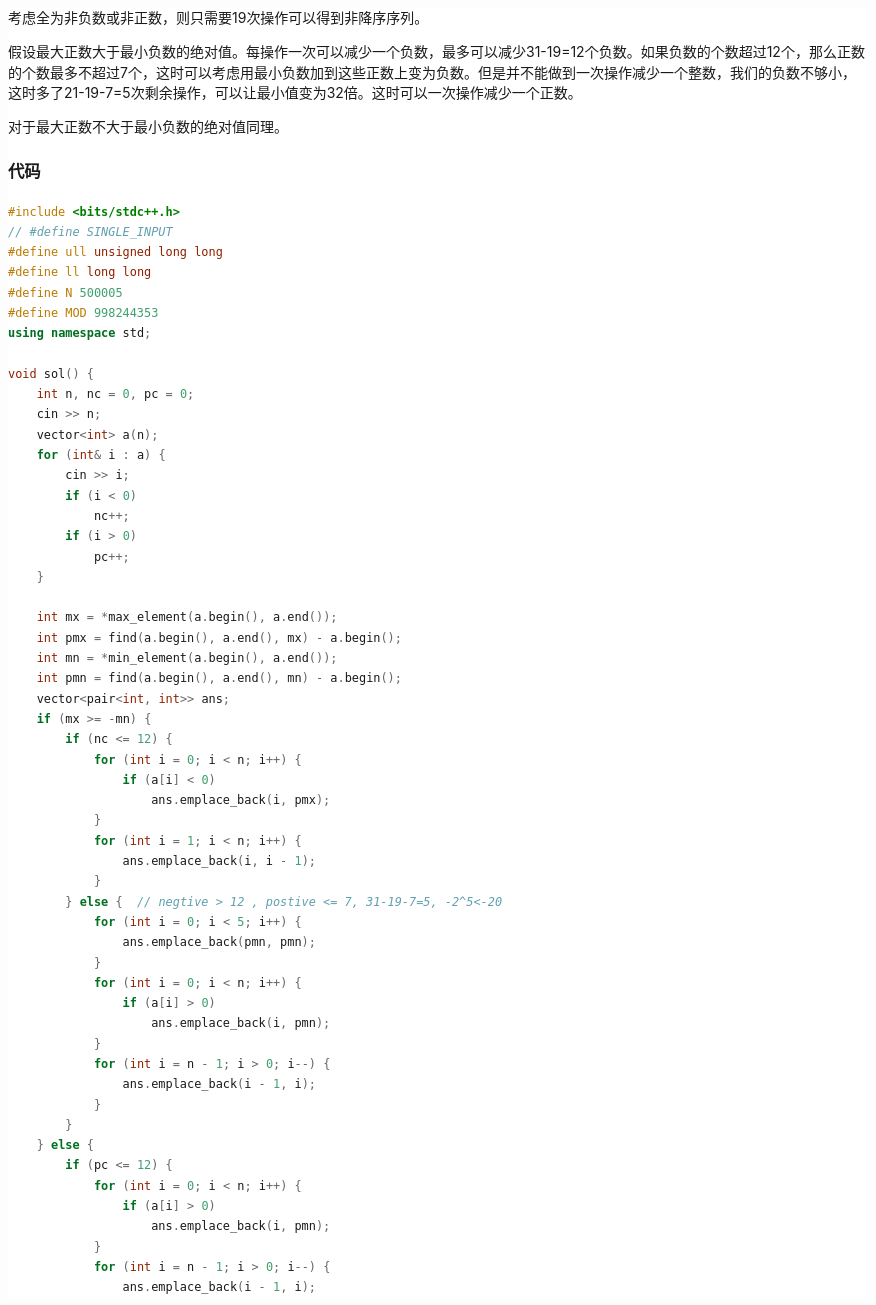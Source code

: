 考虑全为非负数或非正数，则只需要19次操作可以得到非降序序列。

假设最大正数大于最小负数的绝对值。每操作一次可以减少一个负数，最多可以减少31-19=12个负数。如果负数的个数超过12个，那么正数的个数最多不超过7个，这时可以考虑用最小负数加到这些正数上变为负数。但是并不能做到一次操作减少一个整数，我们的负数不够小，这时多了21-19-7=5次剩余操作，可以让最小值变为32倍。这时可以一次操作减少一个正数。

对于最大正数不大于最小负数的绝对值同理。


### 代码

``` cpp
#include <bits/stdc++.h>
// #define SINGLE_INPUT
#define ull unsigned long long
#define ll long long
#define N 500005
#define MOD 998244353
using namespace std;

void sol() {
    int n, nc = 0, pc = 0;
    cin >> n;
    vector<int> a(n);
    for (int& i : a) {
        cin >> i;
        if (i < 0)
            nc++;
        if (i > 0)
            pc++;
    }

    int mx = *max_element(a.begin(), a.end());
    int pmx = find(a.begin(), a.end(), mx) - a.begin();
    int mn = *min_element(a.begin(), a.end());
    int pmn = find(a.begin(), a.end(), mn) - a.begin();
    vector<pair<int, int>> ans;
    if (mx >= -mn) {
        if (nc <= 12) {
            for (int i = 0; i < n; i++) {
                if (a[i] < 0)
                    ans.emplace_back(i, pmx);
            }
            for (int i = 1; i < n; i++) {
                ans.emplace_back(i, i - 1);
            }
        } else {  // negtive > 12 , postive <= 7, 31-19-7=5, -2^5<-20
            for (int i = 0; i < 5; i++) {
                ans.emplace_back(pmn, pmn);
            }
            for (int i = 0; i < n; i++) {
                if (a[i] > 0)
                    ans.emplace_back(i, pmn);
            }
            for (int i = n - 1; i > 0; i--) {
                ans.emplace_back(i - 1, i);
            }
        }
    } else {
        if (pc <= 12) {
            for (int i = 0; i < n; i++) {
                if (a[i] > 0)
                    ans.emplace_back(i, pmn);
            }
            for (int i = n - 1; i > 0; i--) {
                ans.emplace_back(i - 1, i);
```